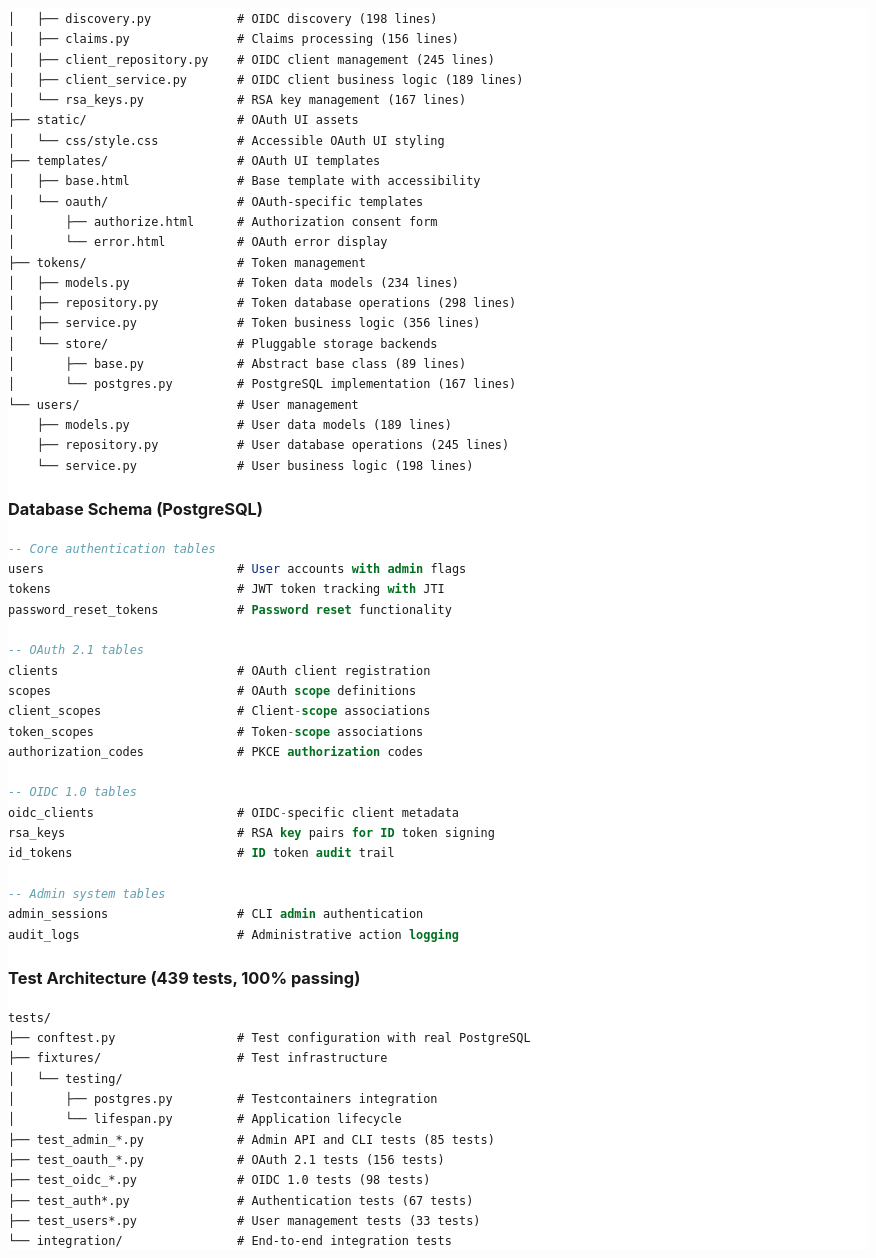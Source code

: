 ```
│   ├── discovery.py            # OIDC discovery (198 lines)
│   ├── claims.py               # Claims processing (156 lines)
│   ├── client_repository.py    # OIDC client management (245 lines)
│   ├── client_service.py       # OIDC client business logic (189 lines)
│   └── rsa_keys.py             # RSA key management (167 lines)
├── static/                     # OAuth UI assets
│   └── css/style.css           # Accessible OAuth UI styling
├── templates/                  # OAuth UI templates
│   ├── base.html               # Base template with accessibility
│   └── oauth/                  # OAuth-specific templates
│       ├── authorize.html      # Authorization consent form
│       └── error.html          # OAuth error display
├── tokens/                     # Token management
│   ├── models.py               # Token data models (234 lines)
│   ├── repository.py           # Token database operations (298 lines)
│   ├── service.py              # Token business logic (356 lines)
│   └── store/                  # Pluggable storage backends
│       ├── base.py             # Abstract base class (89 lines)
│       └── postgres.py         # PostgreSQL implementation (167 lines)
└── users/                      # User management
    ├── models.py               # User data models (189 lines)
    ├── repository.py           # User database operations (245 lines)
    └── service.py              # User business logic (198 lines)
```

### **Database Schema (PostgreSQL)**
```sql
-- Core authentication tables
users                           # User accounts with admin flags
tokens                          # JWT token tracking with JTI
password_reset_tokens           # Password reset functionality

-- OAuth 2.1 tables
clients                         # OAuth client registration
scopes                          # OAuth scope definitions
client_scopes                   # Client-scope associations
token_scopes                    # Token-scope associations
authorization_codes             # PKCE authorization codes

-- OIDC 1.0 tables
oidc_clients                    # OIDC-specific client metadata
rsa_keys                        # RSA key pairs for ID token signing
id_tokens                       # ID token audit trail

-- Admin system tables
admin_sessions                  # CLI admin authentication
audit_logs                      # Administrative action logging
```

### **Test Architecture (439 tests, 100% passing)**
```
tests/
├── conftest.py                 # Test configuration with real PostgreSQL
├── fixtures/                   # Test infrastructure
│   └── testing/
│       ├── postgres.py         # Testcontainers integration
│       └── lifespan.py         # Application lifecycle
├── test_admin_*.py             # Admin API and CLI tests (85 tests)
├── test_oauth_*.py             # OAuth 2.1 tests (156 tests)
├── test_oidc_*.py              # OIDC 1.0 tests (98 tests)
├── test_auth*.py               # Authentication tests (67 tests)
├── test_users*.py              # User management tests (33 tests)
└── integration/                # End-to-end integration tests
```